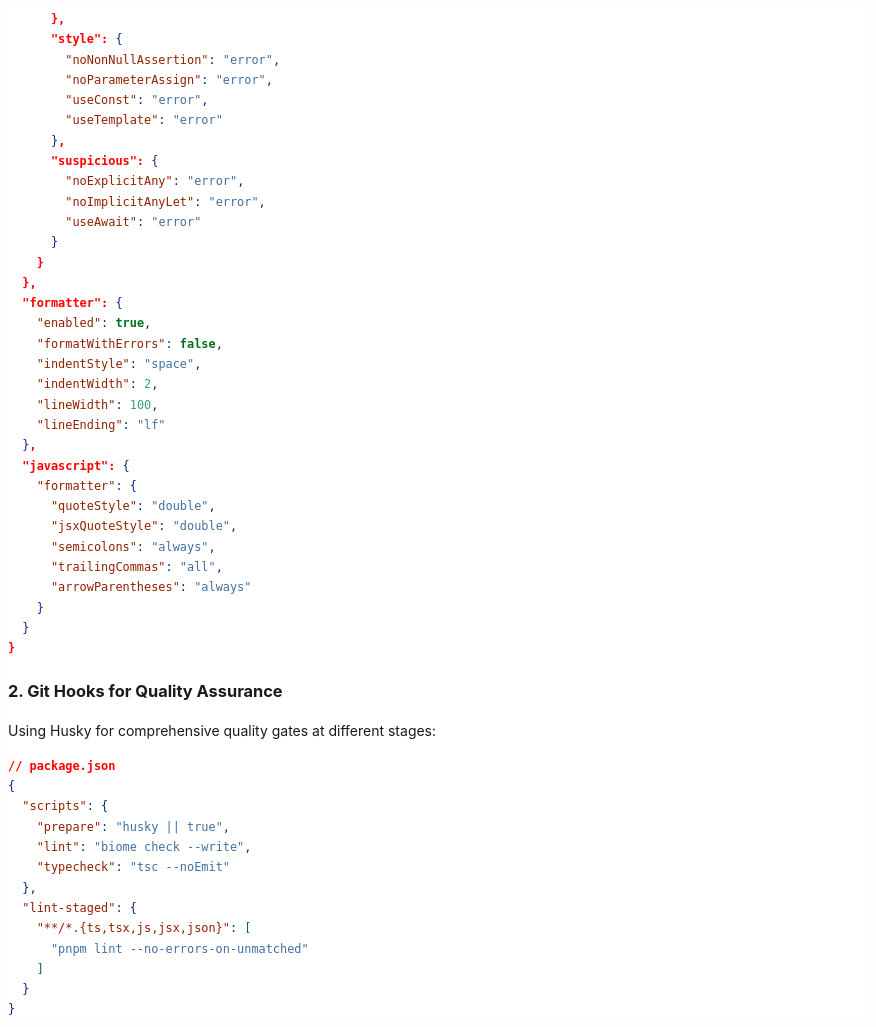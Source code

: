 ```json
      },
      "style": {
        "noNonNullAssertion": "error",
        "noParameterAssign": "error",
        "useConst": "error",
        "useTemplate": "error"
      },
      "suspicious": {
        "noExplicitAny": "error",
        "noImplicitAnyLet": "error",
        "useAwait": "error"
      }
    }
  },
  "formatter": {
    "enabled": true,
    "formatWithErrors": false,
    "indentStyle": "space",
    "indentWidth": 2,
    "lineWidth": 100,
    "lineEnding": "lf"
  },
  "javascript": {
    "formatter": {
      "quoteStyle": "double",
      "jsxQuoteStyle": "double",
      "semicolons": "always",
      "trailingCommas": "all",
      "arrowParentheses": "always"
    }
  }
}
```

### 2. **Git Hooks for Quality Assurance**

Using Husky for comprehensive quality gates at different stages:

```json
// package.json
{
  "scripts": {
    "prepare": "husky || true",
    "lint": "biome check --write",
    "typecheck": "tsc --noEmit"
  },
  "lint-staged": {
    "**/*.{ts,tsx,js,jsx,json}": [
      "pnpm lint --no-errors-on-unmatched"
    ]
  }
}
```
